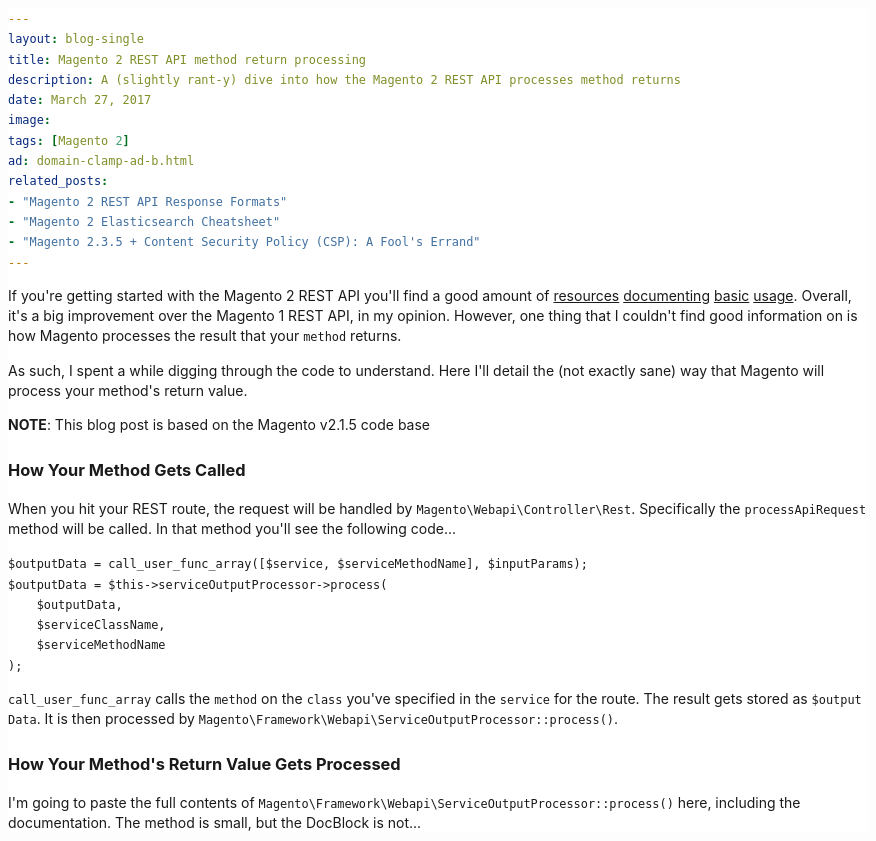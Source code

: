 ```yaml
---
layout: blog-single
title: Magento 2 REST API method return processing
description: A (slightly rant-y) dive into how the Magento 2 REST API processes method returns
date: March 27, 2017
image:
tags: [Magento 2]
ad: domain-clamp-ad-b.html
related_posts:
- "Magento 2 REST API Response Formats"
- "Magento 2 Elasticsearch Cheatsheet"
- "Magento 2.3.5 + Content Security Policy (CSP): A Fool's Errand"
---
```


If you're getting started with the Magento 2 REST API you'll find a good amount of [resources](http://inchoo.net/magento-2/magento-2-api/) [documenting](https://alankent.me/2015/07/24/creating-a-new-rest-web-service-in-magento-2/) [basic](http://devdocs.magento.com/guides/v2.0/rest/bk-rest.html) [usage](http://devdocs.magento.com/guides/v2.0/get-started/bk-get-started-api.html). Overall, it's a big improvement over the Magento 1 REST API, in my opinion. However, one thing that I couldn't find good information on is how Magento processes the result that your `method` returns. 

As such, I spent a while digging through the code to understand. Here I'll detail the (not exactly sane) way that Magento will process your method's return value.



<div class="tout tout--secondary">
<p><strong>NOTE</strong>: This blog post is based on the Magento v2.1.5 code base</p>
</div>

### How Your Method Gets Called

When you hit your REST route, the request will be handled by `Magento\Webapi\Controller\Rest`. Specifically the `processApiRequest` method will be called. In that method you'll see the following code...

```php?start_inline=1
$outputData = call_user_func_array([$service, $serviceMethodName], $inputParams);
$outputData = $this->serviceOutputProcessor->process(
    $outputData,
    $serviceClassName,
    $serviceMethodName
);
```

`call_user_func_array` calls the `method` on the `class` you've specified in the `service` for the route. The result gets stored as `$outputData`. It is then processed by `Magento\Framework\Webapi\ServiceOutputProcessor::process()`.

### How Your Method's Return Value Gets Processed

I'm going to paste the full contents of `Magento\Framework\Webapi\ServiceOutputProcessor::process()` here, including the documentation. The method is small, but the DocBlock is not...
